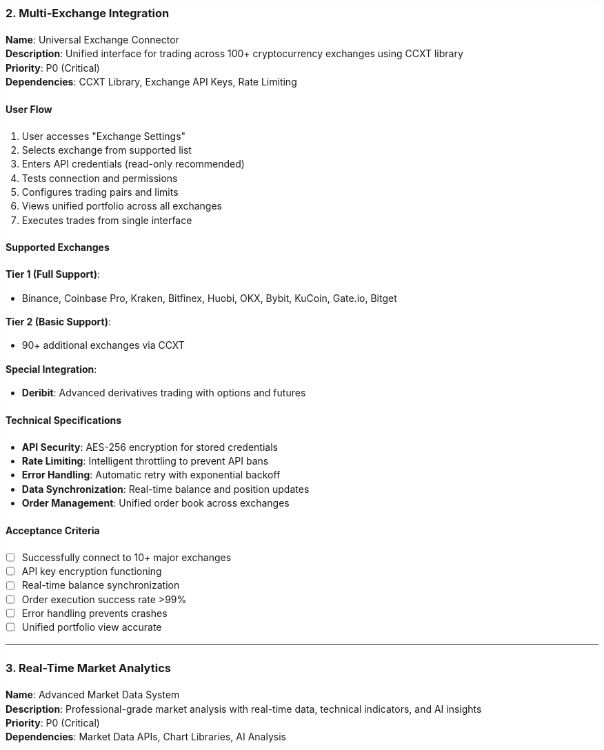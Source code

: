 
### 2. Multi-Exchange Integration

**Name**: Universal Exchange Connector  
**Description**: Unified interface for trading across 100+ cryptocurrency exchanges using CCXT library  
**Priority**: P0 (Critical)  
**Dependencies**: CCXT Library, Exchange API Keys, Rate Limiting

#### User Flow
1. User accesses "Exchange Settings"
2. Selects exchange from supported list
3. Enters API credentials (read-only recommended)
4. Tests connection and permissions
5. Configures trading pairs and limits
6. Views unified portfolio across all exchanges
7. Executes trades from single interface

#### Supported Exchanges
**Tier 1 (Full Support)**:
- Binance, Coinbase Pro, Kraken, Bitfinex, Huobi, OKX, Bybit, KuCoin, Gate.io, Bitget

**Tier 2 (Basic Support)**:
- 90+ additional exchanges via CCXT

**Special Integration**:
- **Deribit**: Advanced derivatives trading with options and futures

#### Technical Specifications
- **API Security**: AES-256 encryption for stored credentials
- **Rate Limiting**: Intelligent throttling to prevent API bans
- **Error Handling**: Automatic retry with exponential backoff
- **Data Synchronization**: Real-time balance and position updates
- **Order Management**: Unified order book across exchanges

#### Acceptance Criteria
- [ ] Successfully connect to 10+ major exchanges
- [ ] API key encryption functioning
- [ ] Real-time balance synchronization
- [ ] Order execution success rate >99%
- [ ] Error handling prevents crashes
- [ ] Unified portfolio view accurate

---

### 3. Real-Time Market Analytics

**Name**: Advanced Market Data System  
**Description**: Professional-grade market analysis with real-time data, technical indicators, and AI insights  
**Priority**: P0 (Critical)  
**Dependencies**: Market Data APIs, Chart Libraries, AI Analysis
